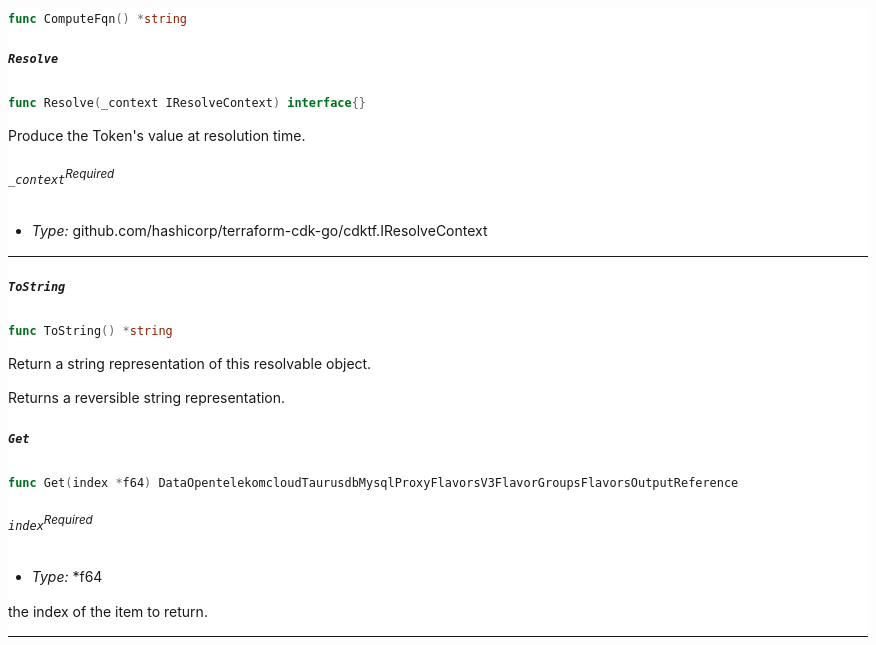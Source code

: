 ```go
func ComputeFqn() *string
```

##### `Resolve` <a name="Resolve" id="@cdktf/provider-opentelekomcloud.dataOpentelekomcloudTaurusdbMysqlProxyFlavorsV3.DataOpentelekomcloudTaurusdbMysqlProxyFlavorsV3FlavorGroupsFlavorsList.resolve"></a>

```go
func Resolve(_context IResolveContext) interface{}
```

Produce the Token's value at resolution time.

###### `_context`<sup>Required</sup> <a name="_context" id="@cdktf/provider-opentelekomcloud.dataOpentelekomcloudTaurusdbMysqlProxyFlavorsV3.DataOpentelekomcloudTaurusdbMysqlProxyFlavorsV3FlavorGroupsFlavorsList.resolve.parameter._context"></a>

- *Type:* github.com/hashicorp/terraform-cdk-go/cdktf.IResolveContext

---

##### `ToString` <a name="ToString" id="@cdktf/provider-opentelekomcloud.dataOpentelekomcloudTaurusdbMysqlProxyFlavorsV3.DataOpentelekomcloudTaurusdbMysqlProxyFlavorsV3FlavorGroupsFlavorsList.toString"></a>

```go
func ToString() *string
```

Return a string representation of this resolvable object.

Returns a reversible string representation.

##### `Get` <a name="Get" id="@cdktf/provider-opentelekomcloud.dataOpentelekomcloudTaurusdbMysqlProxyFlavorsV3.DataOpentelekomcloudTaurusdbMysqlProxyFlavorsV3FlavorGroupsFlavorsList.get"></a>

```go
func Get(index *f64) DataOpentelekomcloudTaurusdbMysqlProxyFlavorsV3FlavorGroupsFlavorsOutputReference
```

###### `index`<sup>Required</sup> <a name="index" id="@cdktf/provider-opentelekomcloud.dataOpentelekomcloudTaurusdbMysqlProxyFlavorsV3.DataOpentelekomcloudTaurusdbMysqlProxyFlavorsV3FlavorGroupsFlavorsList.get.parameter.index"></a>

- *Type:* *f64

the index of the item to return.

---
